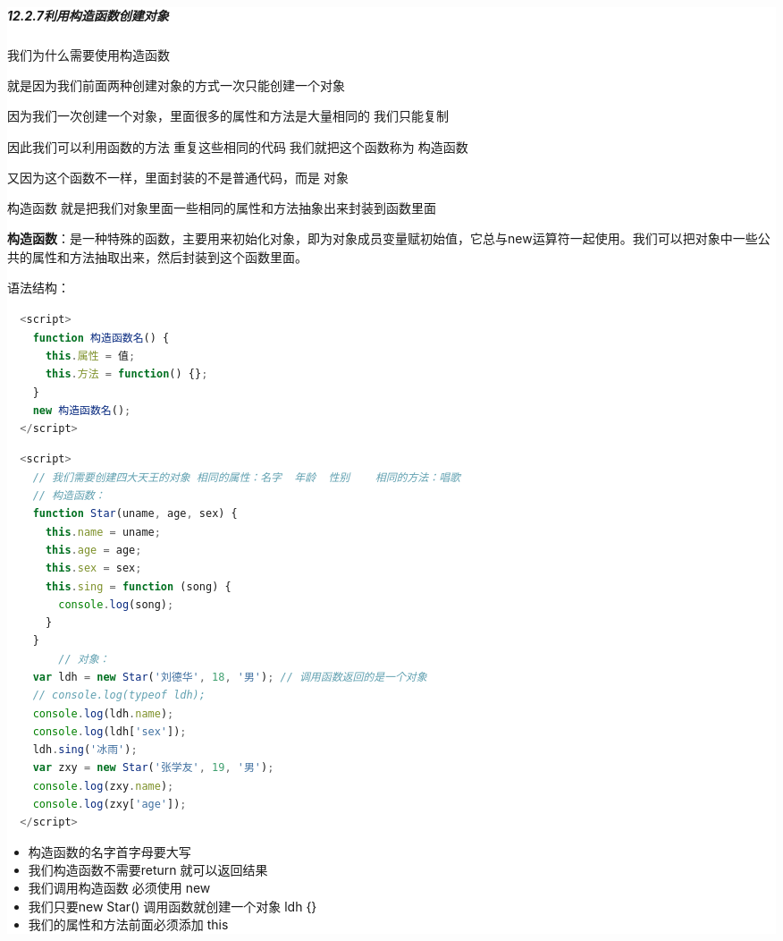 ##### 12.2.7利用构造函数创建对象

我们为什么需要使用构造函数

就是因为我们前面两种创建对象的方式一次只能创建一个对象

因为我们一次创建一个对象，里面很多的属性和方法是大量相同的	我们只能复制

因此我们可以利用函数的方法	重复这些相同的代码	我们就把这个函数称为 构造函数

又因为这个函数不一样，里面封装的不是普通代码，而是	对象

构造函数	就是把我们对象里面一些相同的属性和方法抽象出来封装到函数里面

**构造函数**：是一种特殊的函数，主要用来初始化对象，即为对象成员变量赋初始值，它总与new运算符一起使用。我们可以把对象中一些公共的属性和方法抽取出来，然后封装到这个函数里面。

语法结构：

```js
  <script>
    function 构造函数名() {
      this.属性 = 值;
      this.方法 = function() {};
    }
    new 构造函数名();
  </script>
```

```js
  <script>
    // 我们需要创建四大天王的对象 相同的属性：名字  年龄  性别    相同的方法：唱歌
    // 构造函数：
    function Star(uname, age, sex) {
      this.name = uname;
      this.age = age;
      this.sex = sex;
      this.sing = function (song) {
        console.log(song);
      }
    }
		// 对象：
    var ldh = new Star('刘德华', 18, '男'); // 调用函数返回的是一个对象
    // console.log(typeof ldh);
    console.log(ldh.name);
    console.log(ldh['sex']);
    ldh.sing('冰雨');
    var zxy = new Star('张学友', 19, '男');
    console.log(zxy.name);
    console.log(zxy['age']);
  </script>
```

+ 构造函数的名字首字母要大写
+ 我们构造函数不需要return  就可以返回结果
+ 我们调用构造函数  必须使用 new
+ 我们只要new Star()  调用函数就创建一个对象  ldh  {}
+ 我们的属性和方法前面必须添加  this
